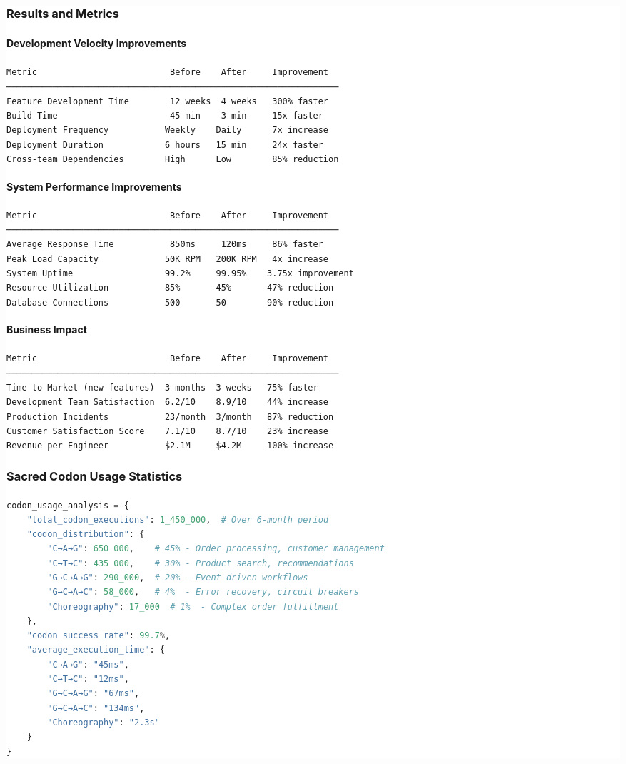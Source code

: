 ### Results and Metrics

#### Development Velocity Improvements
```
Metric                          Before    After     Improvement
─────────────────────────────────────────────────────────────────
Feature Development Time        12 weeks  4 weeks   300% faster
Build Time                      45 min    3 min     15x faster
Deployment Frequency           Weekly    Daily      7x increase
Deployment Duration            6 hours   15 min     24x faster
Cross-team Dependencies        High      Low        85% reduction
```

#### System Performance Improvements
```
Metric                          Before    After     Improvement
─────────────────────────────────────────────────────────────────
Average Response Time           850ms     120ms     86% faster
Peak Load Capacity             50K RPM   200K RPM   4x increase
System Uptime                  99.2%     99.95%    3.75x improvement
Resource Utilization           85%       45%       47% reduction
Database Connections           500       50        90% reduction
```

#### Business Impact
```
Metric                          Before    After     Improvement
─────────────────────────────────────────────────────────────────
Time to Market (new features)  3 months  3 weeks   75% faster
Development Team Satisfaction  6.2/10    8.9/10    44% increase
Production Incidents           23/month  3/month   87% reduction
Customer Satisfaction Score    7.1/10    8.7/10    23% increase
Revenue per Engineer           $2.1M     $4.2M     100% increase
```

### Sacred Codon Usage Statistics

```python
codon_usage_analysis = {
    "total_codon_executions": 1_450_000,  # Over 6-month period
    "codon_distribution": {
        "C→A→G": 650_000,    # 45% - Order processing, customer management
        "C→T→C": 435_000,    # 30% - Product search, recommendations  
        "G→C→A→G": 290_000,  # 20% - Event-driven workflows
        "G→C→A→C": 58_000,   # 4%  - Error recovery, circuit breakers
        "Choreography": 17_000  # 1%  - Complex order fulfillment
    },
    "codon_success_rate": 99.7%,
    "average_execution_time": {
        "C→A→G": "45ms",
        "C→T→C": "12ms", 
        "G→C→A→G": "67ms",
        "G→C→A→C": "134ms",
        "Choreography": "2.3s"
    }
}
```
